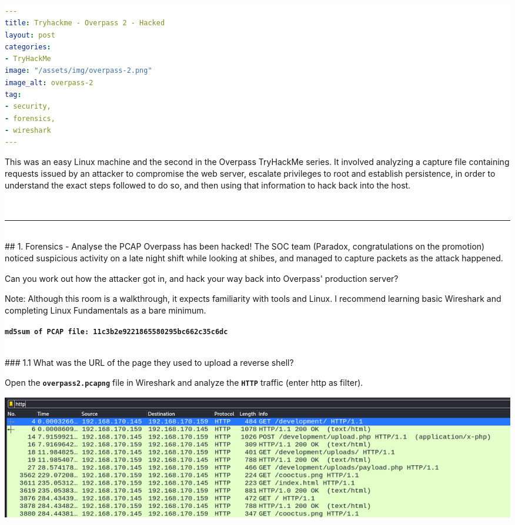 ```yaml
---
title: Tryhackme - Overpass 2 - Hacked
layout: post
categories:
- TryHackMe
image: "/assets/img/overpass-2.png"
image_alt: overpass-2
tag:
- security,
- forensics,
- wireshark
---
```


This was an easy Linux machine and the second in the Overpass TryHackMe series. It involved analyzing a capture file containing requests issued by an attacker to compromise the web server, escalate privileges to root and establish persistence, in order to understand the exact steps followed to do so, and then using that information to hack back into the host.

<br>

---

<br>
## 1. Forensics - Analyse the PCAP
Overpass has been hacked! The SOC team (Paradox, congratulations on the promotion) noticed suspicious activity on a late night shift while looking at shibes, and managed to capture packets as the attack happened.

Can you work out how the attacker got in, and hack your way back into Overpass' production server?

Note: Although this room is a walkthrough, it expects familiarity with tools and Linux. I recommend learning basic Wireshark and completing Linux Fundamentals as a bare minimum.

**`md5sum of PCAP file: 11c3b2e9221865580295bc662c35c6dc`**

<br>
### 1.1 What was the URL of the page they used to upload a reverse shell?

Open the **`overpass2.pcapng`** file in Wireshark and analyze the **`HTTP`** traffic (enter http as filter).

![http](/assets/img/tryhackme/overpass-2/http.png)
